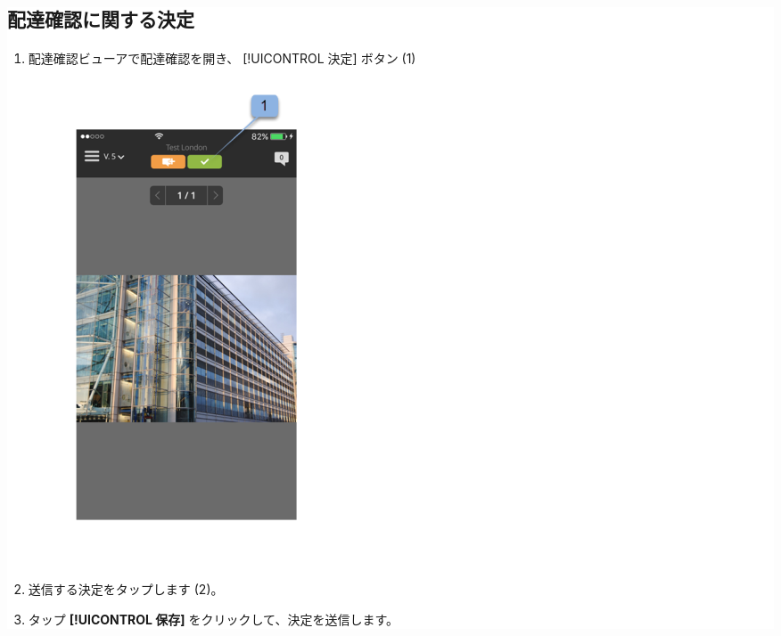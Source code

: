 ## 配達確認に関する決定

1. 配達確認ビューアで配達確認を開き、 [!UICONTROL 決定] ボタン (1)

   ![decision_button.png](assets/decision-button-350x542.png)

1. 送信する決定をタップします (2)。
1. タップ **[!UICONTROL 保存]** をクリックして、決定を送信します。
